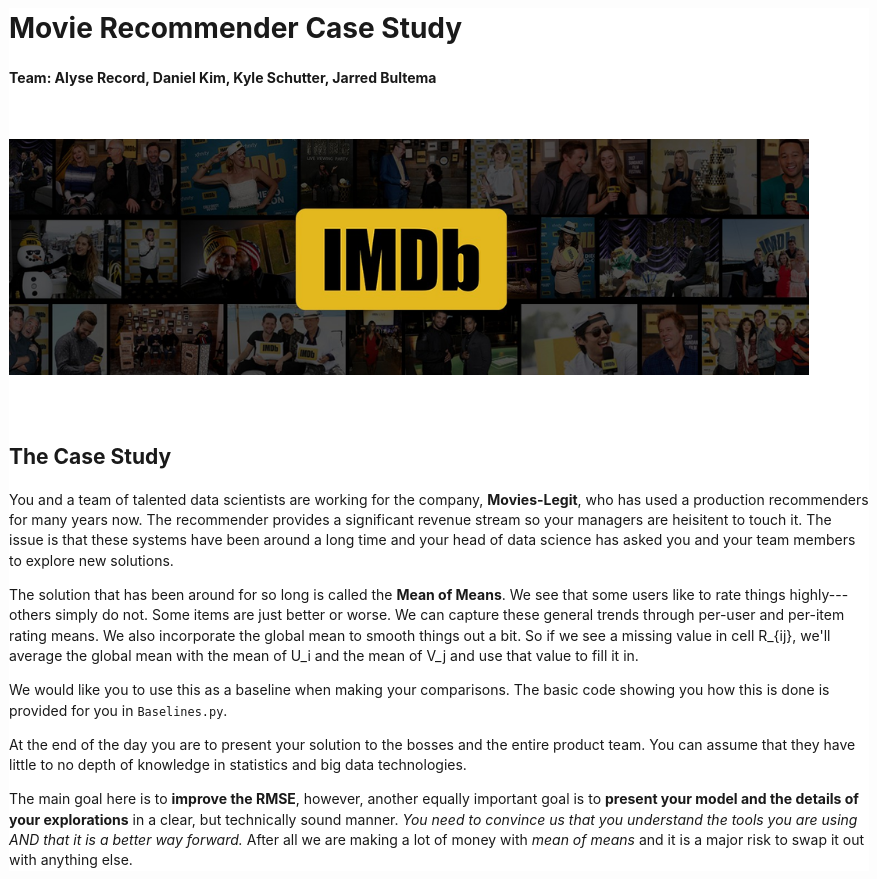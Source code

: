 # Movie Recommender Case Study

#### Team: Alyse Record, Daniel Kim, Kyle Schutter, Jarred Bultema

<img src="images/IMDb_Header_Page.jpg" width= "800" height= "300" /> 

The Case Study
--------------------------------------

You and a team of talented data scientists are working for the
company, **Movies-Legit**, who has used a production recommenders for
many years now.  The recommender provides a significant revenue stream
so your managers are heisitent to touch it.  The issue is that these
systems have been around a long time and your head of data science has
asked you and your team members to explore new solutions.

The solution that has been around for so long is called the **Mean of
Means**.  We see that some users like to rate things highly---others
simply do not.  Some items are just better or worse.  We can capture
these general trends through per-user and per-item rating means. We
also incorporate the global mean to smooth things out a bit. So if we
see a missing value in cell R_{ij}, we'll average the global
mean with the mean of U_i and the mean of V_j and use
that value to fill it in.

We would like you to use this as a baseline when making your
comparisons.  The basic code showing you how this is done is provided
for you in `Baselines.py`.
   
At the end of the day you are to present your solution to the bosses
and the entire product team.  You can assume that they have little to no
depth of knowledge in statistics and big data technologies.

The main goal here is to **improve the RMSE**, however, another equally
important goal is to **present your model and the details of your
explorations** in a clear, but technically sound manner.  *You need to
convince us that you understand the tools you are using AND that it is
a better way forward.* After all we are making a lot of money with
*mean of means* and it is a major risk to swap it out with anything else.
